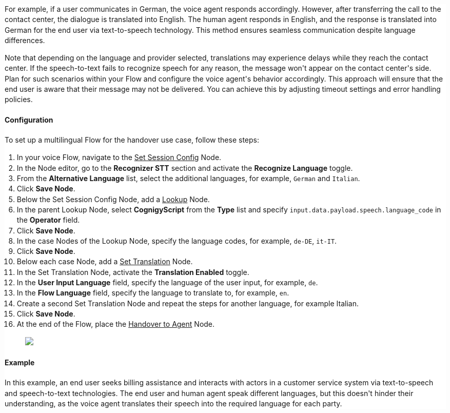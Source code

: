 For example, if a user communicates in German, the voice agent responds accordingly. 
However, after transferring the call to the contact center, the dialogue is translated into English.
The human agent responds in English, and the response is translated into German for the end user via text-to-speech technology.
This method ensures seamless communication despite language differences.

Note that depending on the language and provider selected, 
translations may experience delays while they reach the contact center. 
If the speech-to-text fails to recognize speech for any reason, the message won't appear on the contact center's side. 
Plan for such scenarios within your Flow and configure the voice agent's behavior accordingly. 
This approach will ensure that the end user is aware that their message may not be delivered.
You can achieve this by adjusting timeout settings and error handling policies.

#### Configuration

To set up a multilingual Flow for the handover use case, follow these steps:

1. In your voice Flow, navigate to the [Set Session Config](../nodes/voice/voice-gateway/parameter-details.md) Node.
2. In the Node editor, go to the **Recognizer STT** section and activate the **Recognize Language** toggle.
3. From the **Alternative Language** list, select the additional languages, for example, `German` and `Italian`.
4. Click **Save Node**. 
5. Below the Set Session Config Node, add a [Lookup](../nodes/logic/lookup.md) Node. 
6. In the parent Lookup Node, select **CognigyScript** from the **Type** list and specify `input.data.payload.speech.language_code` in the **Operator** field. 
7. Click **Save Node**. 
8. In the case Nodes of the Lookup Node, specify the language codes, for example, `de-DE`, `it-IT`. 
9. Click **Save Node**. 
10. Below each case Node, add a [Set Translation](../nodes/other-nodes/set-translation.md) Node. 
11. In the Set Translation Node, activate the **Translation Enabled** toggle. 
12. In the **User Input Language** field, specify the language of the user input, for example, `de`. 
13. In the **Flow Language** field, specify the language to translate to, for example, `en`. 
14. Create a second Set Translation Node and repeat the steps for another language, for example Italian. 
15. Click **Save Node**. 
16. At the end of the Flow, place the [Handover to Agent](../nodes/service/handover-to-agent.md) Node.

<figure>
  <img class="image-center" src="{{config.site_url}}ai/endpoints/images/voice-gateway-handover.png" width="100%" />
</figure>

#### Example

In this example, an end user seeks billing assistance and interacts with actors in a customer service system via text-to-speech and speech-to-text technologies. The end user and human agent speak different languages, but this doesn't hinder their understanding, as the voice agent translates their speech into the required language for each party.
